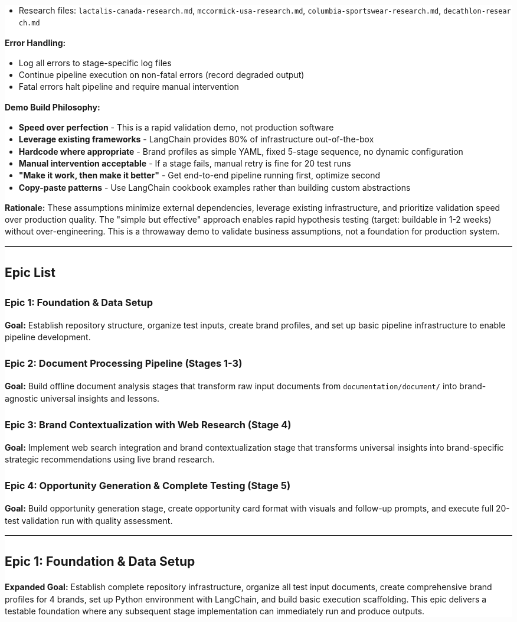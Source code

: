 - Research files: `lactalis-canada-research.md`, `mccormick-usa-research.md`, `columbia-sportswear-research.md`, `decathlon-research.md`

**Error Handling:**
- Log all errors to stage-specific log files
- Continue pipeline execution on non-fatal errors (record degraded output)
- Fatal errors halt pipeline and require manual intervention

**Demo Build Philosophy:**
- **Speed over perfection** - This is a rapid validation demo, not production software
- **Leverage existing frameworks** - LangChain provides 80% of infrastructure out-of-the-box
- **Hardcode where appropriate** - Brand profiles as simple YAML, fixed 5-stage sequence, no dynamic configuration
- **Manual intervention acceptable** - If a stage fails, manual retry is fine for 20 test runs
- **"Make it work, then make it better"** - Get end-to-end pipeline running first, optimize second
- **Copy-paste patterns** - Use LangChain cookbook examples rather than building custom abstractions

**Rationale:** These assumptions minimize external dependencies, leverage existing infrastructure, and prioritize validation speed over production quality. The "simple but effective" approach enables rapid hypothesis testing (target: buildable in 1-2 weeks) without over-engineering. This is a throwaway demo to validate business assumptions, not a foundation for production system.

---

## Epic List

### Epic 1: Foundation & Data Setup
**Goal:** Establish repository structure, organize test inputs, create brand profiles, and set up basic pipeline infrastructure to enable pipeline development.

### Epic 2: Document Processing Pipeline (Stages 1-3)
**Goal:** Build offline document analysis stages that transform raw input documents from `documentation/document/` into brand-agnostic universal insights and lessons.

### Epic 3: Brand Contextualization with Web Research (Stage 4)
**Goal:** Implement web search integration and brand contextualization stage that transforms universal insights into brand-specific strategic recommendations using live brand research.

### Epic 4: Opportunity Generation & Complete Testing (Stage 5)
**Goal:** Build opportunity generation stage, create opportunity card format with visuals and follow-up prompts, and execute full 20-test validation run with quality assessment.

---

## Epic 1: Foundation & Data Setup

**Expanded Goal:** Establish complete repository infrastructure, organize all test input documents, create comprehensive brand profiles for 4 brands, set up Python environment with LangChain, and build basic execution scaffolding. This epic delivers a testable foundation where any subsequent stage implementation can immediately run and produce outputs.
